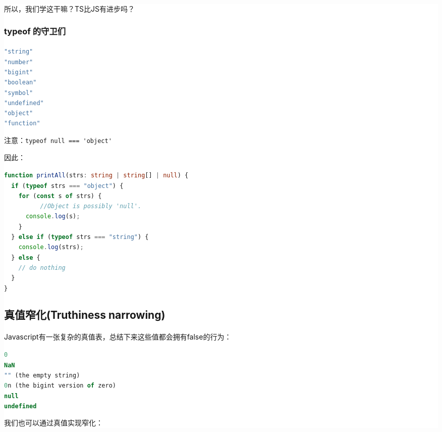 所以，我们学这干嘛？TS比JS有进步吗？ 



### typeof 的守卫们



```ts
"string"
"number"
"bigint"
"boolean"
"symbol"
"undefined"
"object"
"function"
```

注意：`typeof null === 'object'`

因此：

```ts
function printAll(strs: string | string[] | null) {
  if (typeof strs === "object") {
    for (const s of strs) {
		  //Object is possibly 'null'.
      console.log(s);
    }
  } else if (typeof strs === "string") {
    console.log(strs);
  } else {
    // do nothing
  }
}
```



## 真值窄化(Truthiness narrowing)



Javascript有一张复杂的真值表，总结下来这些值都会拥有false的行为：

```ts
0
NaN
"" (the empty string)
0n (the bigint version of zero)
null
undefined
```

我们也可以通过真值实现窄化：


